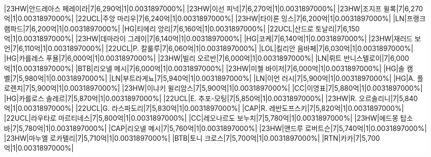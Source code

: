 |23HW|안드레아스 페레이라|7|6,290억|1|0.0031897000%|
|23HW|이선 피넉|7|6,270억|1|0.0031897000%|
|23HW|조지프 윌록|7|6,270억|1|0.0031897000%|
|22UCL|주앙 마리우|7|6,240억|1|0.0031897000%|
|23HW|타이론 밍스|7|6,200억|1|0.0031897000%|
|LN|프랭크 램파드|7|6,200억|1|0.0031897000%|
|HG|티에리 앙리|7|6,160억|1|0.0031897000%|
|22UCL|산드로 토날리|7|6,150억|1|0.0031897000%|
|23HW|데마라이 그레이|7|6,140억|1|0.0031897000%|
|HG|코케|7|6,140억|1|0.0031897000%|
|23HW|재러드 보언|7|6,110억|1|0.0031897000%|
|22UCL|P. 칼룰루|7|6,060억|1|0.0031897000%|
|LOL|킬리안 음바페|7|6,030억|1|0.0031897000%|
|HG|카를레스 푸욜|7|6,000억|1|0.0031897000%|
|23HW|빌리 오르반|7|6,000억|1|0.0031897000%|
|LN|뤼트 반니스텔로이|7|6,000억|1|0.0031897000%|
|BTB|리오넬 메시|7|6,000억|1|0.0031897000%|
|23HW|미첼 바이저|7|6,000억|1|0.0031897000%|
|HG|솔 캠벨|7|5,980억|1|0.0031897000%|
|LN|부트라게뇨|7|5,940억|1|0.0031897000%|
|LN|이언 러시|7|5,900억|1|0.0031897000%|
|HG|A. 플로렌치|7|5,900억|1|0.0031897000%|
|23HW|이냐키 윌리암스|7|5,900억|1|0.0031897000%|
|CC|이영표|7|5,880억|1|0.0031897000%|
|HG|카를로스 솔레르|7|5,870억|1|0.0031897000%|
|22UCL|E. 추포-모팅|7|5,850억|1|0.0031897000%|
|23HW|R. 오르솔리니|7|5,840억|1|0.0031897000%|
|22UCL|G. 라스파도리|7|5,830억|1|0.0031897000%|
|CAP|R. 레반도프스키|7|5,820억|1|0.0031897000%|
|22UCL|라우타로 마르티네스|7|5,800억|1|0.0031897000%|
|CC|레오나르도 보누치|7|5,780억|1|0.0031897000%|
|23HW|에드몽 탑소바|7|5,780억|1|0.0031897000%|
|CAP|리오넬 메시|7|5,760억|1|0.0031897000%|
|23HW|앤드루 로버트슨|7|5,740억|1|0.0031897000%|
|23HW|마누엘 로카텔리|7|5,710억|1|0.0031897000%|
|BTB|토니 크로스|7|5,700억|1|0.0031897000%|
|RTN|카카|7|5,700억|1|0.0031897000%|